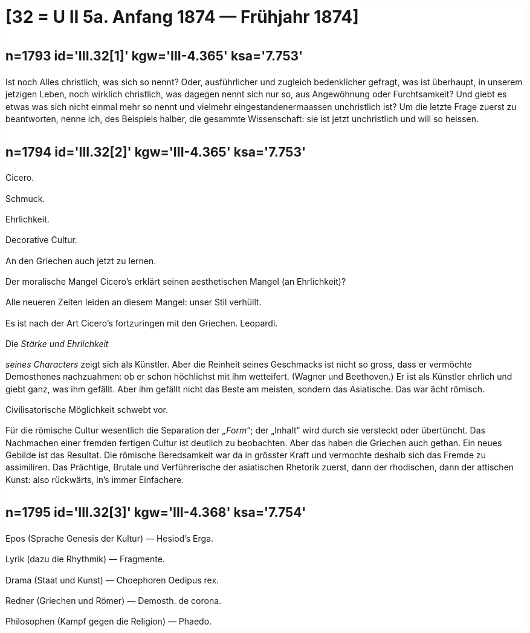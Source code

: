 # [32 = U II 5a. Anfang 1874 — Frühjahr 1874]

## n=1793 id='III.32[1]' kgw='III-4.365' ksa='7.753'

Ist noch Alles christlich, was sich so nennt? Oder, ausführlicher und zugleich bedenklicher gefragt, was ist überhaupt, in unserem jetzigen Leben, noch wirklich christlich, was dagegen nennt sich nur so, aus Angewöhnung oder Furchtsamkeit? Und giebt es etwas was sich nicht einmal mehr so nennt und vielmehr eingestandenermaassen unchristlich ist? Um die letzte Frage zuerst zu beantworten, nenne ich, des Beispiels halber, die gesammte Wissenschaft: sie ist jetzt unchristlich und will so heissen.

## n=1794 id='III.32[2]' kgw='III-4.365' ksa='7.753'

Cicero.

Schmuck.

Ehrlichkeit.

Decorative Cultur.

An den Griechen auch jetzt zu lernen.

Der moralische Mangel Cicero’s erklärt seinen aesthetischen Mangel (an Ehrlichkeit)?

Alle neueren Zeiten leiden an diesem Mangel: unser Stil verhüllt.

Es ist nach der Art Cicero’s fortzuringen mit den Griechen. Leopardi.

Die *Stärke* *und Ehrlichkeit*

*seines Characters* zeigt sich als Künstler. Aber die Reinheit seines Geschmacks ist nicht so gross, dass er vermöchte Demosthenes nachzuahmen: ob er schon höchlichst mit ihm wetteifert. (Wagner und Beethoven.) Er ist als Künstler ehrlich und giebt ganz, was ihm gefällt. Aber ihm gefällt nicht das Beste am meisten, sondern das Asiatische. Das war ächt römisch.

Civilisatorische Möglichkeit schwebt vor.

Für die römische Cultur wesentlich die Separation der *„Form“*; der „Inhalt“ wird durch sie versteckt oder übertüncht. Das Nachmachen einer fremden fertigen Cultur ist deutlich zu beobachten. Aber das haben die Griechen auch gethan. Ein neues Gebilde ist das Resultat. Die römische Beredsamkeit war da in grösster Kraft und vermochte deshalb sich das Fremde zu assimiliren. Das Prächtige, Brutale und Verführerische der asiatischen Rhetorik zuerst, dann der rhodischen, dann der attischen Kunst: also rückwärts, in’s immer Einfachere.

## n=1795 id='III.32[3]' kgw='III-4.368' ksa='7.754'

Epos (Sprache Genesis der Kultur) — Hesiod’s Erga.

Lyrik (dazu die Rhythmik) — Fragmente.

Drama (Staat und Kunst) — Choephoren Oedipus rex.

Redner (Griechen und Römer) — Demosth. de corona.

Philosophen (Kampf gegen die Religion) — Phaedo.
